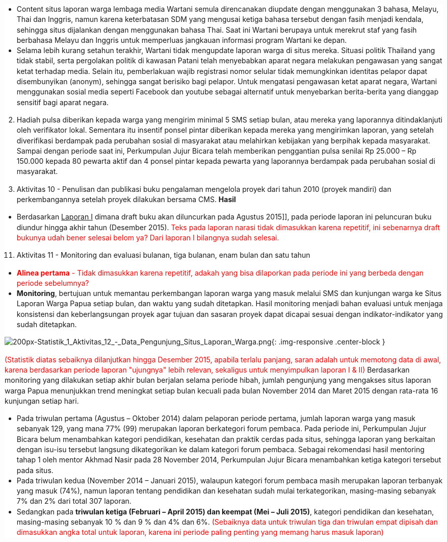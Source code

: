 * Content situs laporan warga lembaga media Wartani semula direncanakan diupdate dengan menggunakan 3 bahasa, Melayu, Thai dan Inggris, namun karena keterbatasan SDM yang mengusai ketiga bahasa tersebut dengan fasih menjadi kendala, sehingga situs dijalankan dengan menggunakan bahasa Thai. Saat ini Wartani berupaya untuk merekrut staf yang fasih berbahasa Melayu dan Inggris untuk memperluas jangkauan informasi program Wartani ke depan.
* Selama lebih kurang setahun terakhir, Wartani tidak mengupdate laporan warga di situs mereka. Situasi politik Thailand yang tidak stabil, serta pergolakan politik di kawasan Patani telah menyebabkan aparat negara melakukan pengawasan yang sangat ketat terhadap media. Selain itu, pemberlakuan wajib registrasi nomor selular tidak memungkinkan identitas pelapor dapat disembunyikan (anonym), sehingga sangat berisiko bagi pelapor. Untuk mengatasi pengawasan ketat aparat negara, Wartani menggunakan sosial media seperti Facebook dan youtube sebagai alternatif untuk menyebarkan berita-berita yang dianggap sensitif bagi aparat negara.

2. Hadiah pulsa diberikan kepada warga yang mengirim minimal 5 SMS setiap bulan, atau mereka yang laporannya ditindaklanjuti oleh verifikator lokal. Sementara itu insentif ponsel pintar diberikan kepada mereka yang mengirimkan laporan, yang setelah diverifikasi berdampak pada perubahan sosial di masyarakat atau melahirkan kebijakan yang berpihak kepada masyarakat.
 Sampai dengan periode saat ini, Perkumpulan Jujur Bicara telah memberikan penggantian pulsa senilai Rp 25.000 – Rp 150.000 kepada 80 pewarta aktif dan 4 ponsel pintar kepada pewarta yang laporannya berdampak pada perubahan sosial di masyarakat.

10. Aktivitas 10 - Penulisan dan publikasi buku pengalaman mengelola proyek dari tahun 2010 (proyek mandiri) dan perkembangannya setelah proyek dilakukan bersama CMS.
 **Hasil**
 * Berdasarkan [Laporan I](vhttp://wiki.ciptamedia.org/wiki/Situs_Laporan_Warga_Papua_Berbasis_SMS/Laporan) dimana draft buku akan diluncurkan pada Agustus 2015]], pada periode laporan ini peluncuran buku diundur hingga akhir tahun (Desember 2015). <font color="red">Teks pada laporan narasi tidak dimasukkan karena repetitif, ini sebenarnya draft bukunya udah bener selesai belom ya? Dari laporan I bilangnya sudah selesai.</font>

11. Aktivitas 11 - Monitoring dan evaluasi bulanan, tiga bulanan, enam bulan dan satu tahun
 * <font color="red">**Alinea pertama** - Tidak dimasukkan karena repetitif, adakah yang bisa dilaporkan pada periode ini yang berbeda dengan periode sebelumnya?</font>
 * **Monitoring**, bertujuan untuk memantau perkembangan laporan warga yang masuk melalui SMS dan kunjungan warga ke Situs Laporan Warga Papua setiap bulan, dan waktu yang sudah ditetapkan. Hasil monitoring menjadi bahan evaluasi untuk menjaga konsistensi dan keberlangsungan proyek agar tujuan dan sasaran proyek dapat dicapai sesuai dengan indikator-indikator yang sudah ditetapkan. 

![200px-Statistik_1_Aktivitas_12_-_Data_Pengunjung_Situs_Laporan_Warga.png](/uploads/200px-Statistik_1_Aktivitas_12_-_Data_Pengunjung_Situs_Laporan_Warga.png){: .img-responsive .center-block }

<font color="red">(Statistik diatas sebaiknya dilanjutkan hingga Desember 2015, apabila terlalu panjang, saran adalah untuk memotong data di awal, karena berdasarkan periode laporan "ujungnya" lebih relevan, sekaligus untuk menyimpulkan laporan I & II)</font>
Berdasarkan monitoring yang dilakukan setiap akhir bulan berjalan selama periode hibah, jumlah pengunjung yang mengakses situs laporan warga Papua menunjukkan trend meningkat setiap bulan kecuali pada bulan November 2014 dan Maret 2015 dengan rata-rata 16 kunjungan setiap hari.
* Pada triwulan pertama (Agustus – Oktober 2014) dalam pelaporan periode pertama, jumlah laporan warga yang masuk sebanyak 129, yang mana 77% (99) merupakan laporan berkategori forum pembaca. Pada periode ini, Perkumpulan Jujur Bicara belum menambahkan kategori pendidikan, kesehatan dan praktik cerdas pada situs, sehingga laporan yang berkaitan dengan isu-isu tersebut langsung dikategorikan ke dalam kategori forum pembaca. Sebagai rekomendasi hasil mentoring tahap 1 oleh mentor Akhmad Nasir pada 28 November 2014, Perkumpulan Jujur Bicara menambahkan ketiga kategori tersebut pada situs.
* Pada triwulan kedua (November 2014 – Januari 2015), walaupun kategori forum pembaca masih merupakan laporan terbanyak yang masuk (74%), namun laporan tentang pendidikan dan kesehatan sudah mulai terkategorikan, masing-masing sebanyak 7% dan 2% dari total 307 laporan.
* Sedangkan pada **triwulan ketiga (Februari – April 2015) dan keempat (Mei – Juli 2015)**, kategori pendidikan dan kesehatan, masing-masing sebanyak 10 % dan 9 % dan 4% dan 6%. <font color="red">(Sebaiknya data untuk triwulan tiga dan triwulan empat dipisah dan dimasukkan angka total untuk laporan, karena ini periode paling penting yang memang harus masuk laporan)</font>
